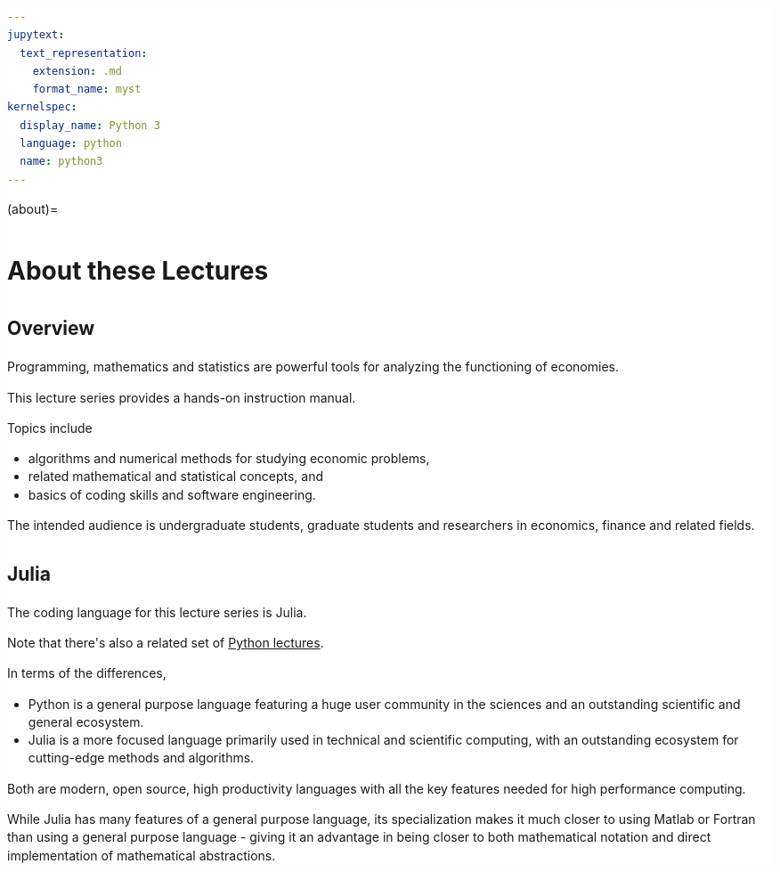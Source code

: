```yaml
---
jupytext:
  text_representation:
    extension: .md
    format_name: myst
kernelspec:
  display_name: Python 3
  language: python
  name: python3
---
```


(about)=
# About these Lectures

## Overview

Programming, mathematics and statistics are powerful tools for analyzing the functioning of economies.

This lecture series provides a hands-on instruction manual.

Topics include

- algorithms and numerical methods for studying economic problems,
- related mathematical and statistical concepts, and
- basics of coding skills and software engineering.

The intended audience is undergraduate students, graduate students and
researchers in economics, finance and related fields.

## Julia

The coding language for this lecture series is Julia.

Note that there's also a related set of [Python lectures](https://python.quantecon.org).

In terms of the differences,

* Python is a general purpose language featuring a huge user community in the sciences and an outstanding scientific and general ecosystem.
* Julia is a more focused language primarily used in technical and scientific computing, with an outstanding ecosystem for cutting-edge methods and algorithms.

Both are modern, open source, high productivity languages with all the key features needed for
high performance computing.

While Julia has many features of a general purpose language, its specialization makes it much closer to
using Matlab or Fortran than using a general purpose language - giving it an advantage in being closer
to both mathematical notation and direct implementation of mathematical abstractions.
